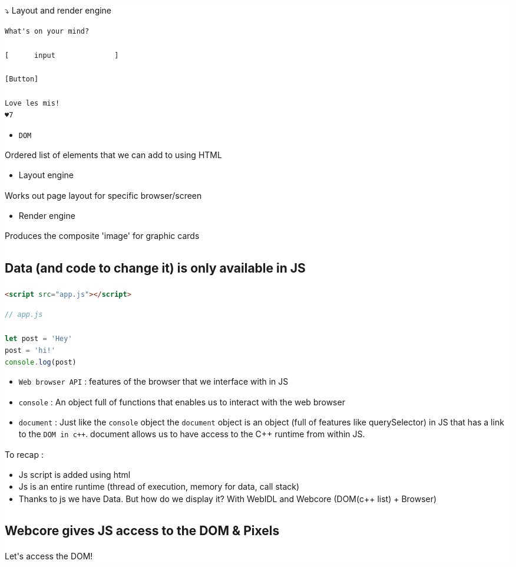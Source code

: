 ⤵️ Layout and render engine

```webpage
What's on your mind?

[      input              ]

[Button]

Love les mis!
♥️7
```

- `DOM`

Ordered list of elements that we can add to using HTML

- Layout engine

Works out page layout for specific browser/screen

- Render engine

Produces the composite 'image' for graphic cards

## Data (and code to change it) is only available in JS

```html
<script src="app.js"></script>
```

```js
// app.js

let post = 'Hey'
post = 'hi!'
console.log(post)
```

- `Web browser API` : features of the browser that we interface with in JS

- `console` : An object full of functions that enables us to interact with the web browser

- `document` : Just like the `console` object the `document` object is an object (full of features like querySelector) in JS that has a link to the `DOM in c++`. document allows us to have access to the C++ runtime from within JS.

To recap :

- Js script is added using html
- Js is an entire runtime (thread of execution, memory for data, call stack)
- Thanks to js we have Data. But how do we display it? With WebIDL and Webcore (DOM(c++ list) + Browser)

## Webcore gives JS access to the DOM & Pixels

Let's access the DOM!

